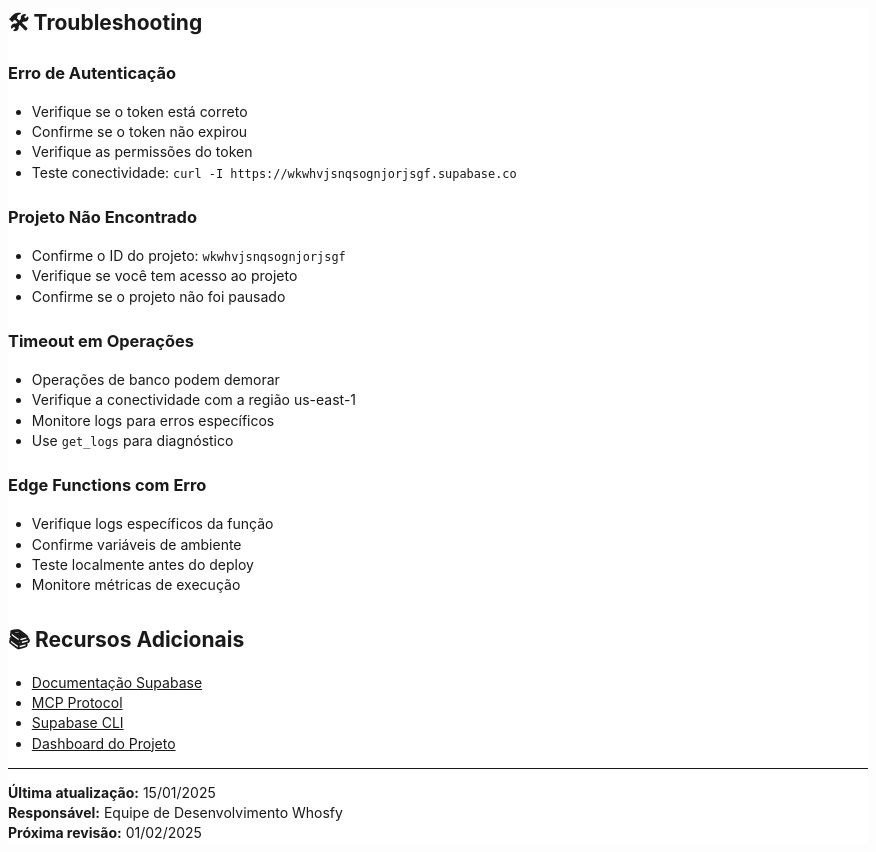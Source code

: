 ## 🛠️ Troubleshooting

### Erro de Autenticação
- Verifique se o token está correto
- Confirme se o token não expirou
- Verifique as permissões do token
- Teste conectividade: `curl -I https://wkwhvjsnqsognjorjsgf.supabase.co`

### Projeto Não Encontrado
- Confirme o ID do projeto: `wkwhvjsnqsognjorjsgf`
- Verifique se você tem acesso ao projeto
- Confirme se o projeto não foi pausado

### Timeout em Operações
- Operações de banco podem demorar
- Verifique a conectividade com a região us-east-1
- Monitore logs para erros específicos
- Use `get_logs` para diagnóstico

### Edge Functions com Erro
- Verifique logs específicos da função
- Confirme variáveis de ambiente
- Teste localmente antes do deploy
- Monitore métricas de execução

## 📚 Recursos Adicionais

- [Documentação Supabase](https://supabase.com/docs)
- [MCP Protocol](https://modelcontextprotocol.io/)
- [Supabase CLI](https://supabase.com/docs/guides/cli)
- [Dashboard do Projeto](https://supabase.com/dashboard/project/wkwhvjsnqsognjorjsgf)

---

**Última atualização:** 15/01/2025  
**Responsável:** Equipe de Desenvolvimento Whosfy  
**Próxima revisão:** 01/02/2025